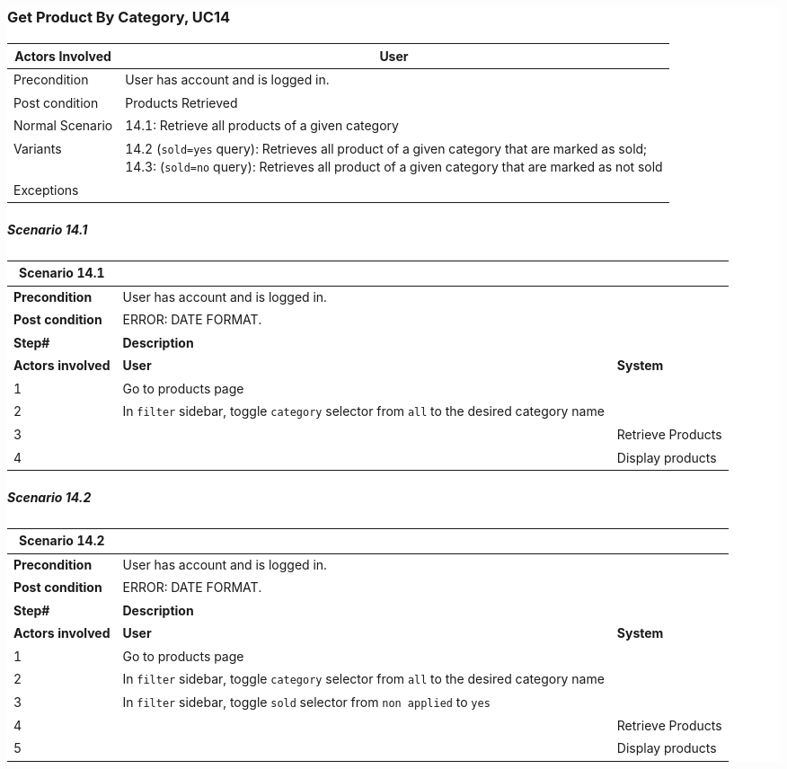 ### Get Product By Category, UC14

| **Actors Involved** | User                                                                                                                                                                                          |
|---------------------|-----------------------------------------------------------------------------------------------------------------------------------------------------------------------------------------------|
| Precondition        | User has account and is logged in.                                                                                                                                                            |
| Post condition      | Products Retrieved                                                                                                                                                                            |
| Normal Scenario     | 14.1: Retrieve all products of a given category                                                                                                                                               |
| Variants            | 14.2 (`sold=yes` query): Retrieves all product of a given category that are marked as sold;<br>14.3: (`sold=no` query): Retrieves all product of a given category that are marked as not sold |
| Exceptions          |                                                                                                                                                                                               |

##### Scenario 14.1

| Scenario 14.1       |                                                                                         |                   |
|---------------------|-----------------------------------------------------------------------------------------|-------------------|
| **Precondition**    | User has account and is logged in.                                                      |
| **Post condition**  | ERROR: DATE FORMAT.                                                                     |
| **Step#**           | **Description**                                                                         |
| **Actors involved** | **User**                                                                                | **System**        |
| 1                   | Go to products page                                                                     |                   |
| 2                   | In `filter` sidebar, toggle `category` selector from `all` to the desired category name |                   |
| 3                   |                                                                                         | Retrieve Products |
| 4                   |                                                                                         | Display products  |

##### Scenario 14.2

| Scenario 14.2       |                                                                                         |                   |
|---------------------|-----------------------------------------------------------------------------------------|-------------------|
| **Precondition**    | User has account and is logged in.                                                      |
| **Post condition**  | ERROR: DATE FORMAT.                                                                     |
| **Step#**           | **Description**                                                                         |
| **Actors involved** | **User**                                                                                | **System**        |
| 1                   | Go to products page                                                                     |                   |
| 2                   | In `filter` sidebar, toggle `category` selector from `all` to the desired category name |                   |
| 3                   | In `filter` sidebar, toggle `sold` selector from `non applied` to `yes`                 |                   |
| 4                   |                                                                                         | Retrieve Products |
| 5                   |                                                                                         | Display products  |

